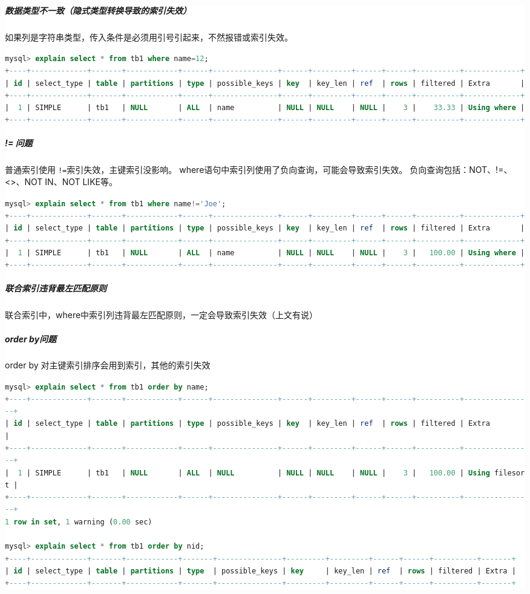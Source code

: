 ##### 数据类型不一致（隐式类型转换导致的索引失效）

如果列是字符串类型，传入条件是必须用引号引起来，不然报错或索引失效。

```sql
mysql> explain select * from tb1 where name=12;
+----+-------------+-------+------------+------+---------------+------+---------+------+------+----------+-------------+
| id | select_type | table | partitions | type | possible_keys | key  | key_len | ref  | rows | filtered | Extra       |
+----+-------------+-------+------------+------+---------------+------+---------+------+------+----------+-------------+
|  1 | SIMPLE      | tb1   | NULL       | ALL  | name          | NULL | NULL    | NULL |    3 |    33.33 | Using where |
+----+-------------+-------+------------+------+---------------+------+---------+------+------+----------+-------------+
```

##### != 问题

普通索引使用 `!=`索引失效，主键索引没影响。
where语句中索引列使用了负向查询，可能会导致索引失效。
负向查询包括：NOT、!=、<>、NOT IN、NOT LIKE等。

```sql
mysql> explain select * from tb1 where name!='Joe';
+----+-------------+-------+------------+------+---------------+------+---------+------+------+----------+-------------+
| id | select_type | table | partitions | type | possible_keys | key  | key_len | ref  | rows | filtered | Extra       |
+----+-------------+-------+------------+------+---------------+------+---------+------+------+----------+-------------+
|  1 | SIMPLE      | tb1   | NULL       | ALL  | name          | NULL | NULL    | NULL |    3 |   100.00 | Using where |
+----+-------------+-------+------------+------+---------------+------+---------+------+------+----------+-------------+
```

##### 联合索引违背最左匹配原则

联合索引中，where中索引列违背最左匹配原则，一定会导致索引失效（上文有说）

##### order by问题

order by 对主键索引排序会用到索引，其他的索引失效

```sql
mysql> explain select * from tb1 order by name;
+----+-------------+-------+------------+------+---------------+------+---------+------+------+----------+----------------+
| id | select_type | table | partitions | type | possible_keys | key  | key_len | ref  | rows | filtered | Extra          |
+----+-------------+-------+------------+------+---------------+------+---------+------+------+----------+----------------+
|  1 | SIMPLE      | tb1   | NULL       | ALL  | NULL          | NULL | NULL    | NULL |    3 |   100.00 | Using filesort |
+----+-------------+-------+------------+------+---------------+------+---------+------+------+----------+----------------+
1 row in set, 1 warning (0.00 sec)

mysql> explain select * from tb1 order by nid;
+----+-------------+-------+------------+-------+---------------+---------+---------+------+------+----------+-------+
| id | select_type | table | partitions | type  | possible_keys | key     | key_len | ref  | rows | filtered | Extra |
+----+-------------+-------+------------+-------+---------------+---------+---------+------+------+----------+-------+
```